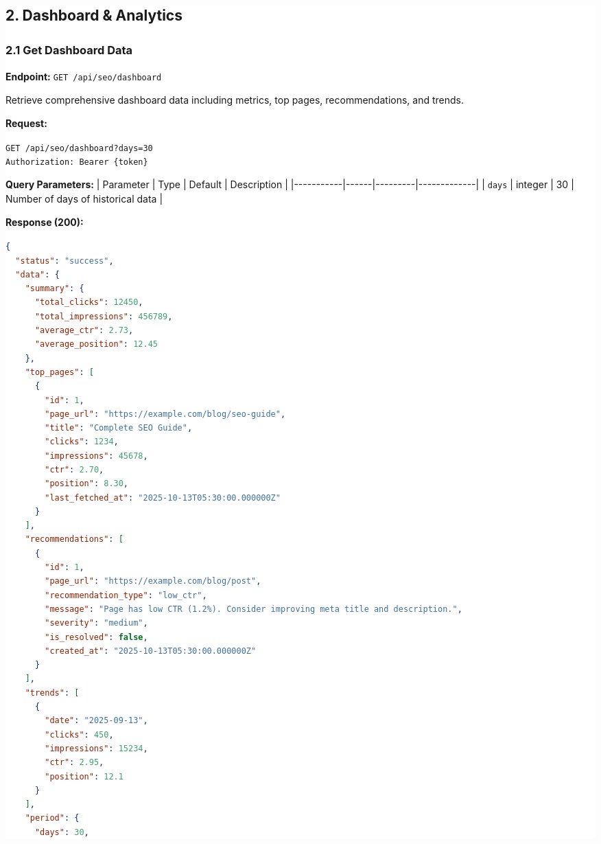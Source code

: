 
## 2. Dashboard & Analytics

### 2.1 Get Dashboard Data

**Endpoint:** `GET /api/seo/dashboard`

Retrieve comprehensive dashboard data including metrics, top pages, recommendations, and trends.

**Request:**
```http
GET /api/seo/dashboard?days=30
Authorization: Bearer {token}
```

**Query Parameters:**
| Parameter | Type | Default | Description |
|-----------|------|---------|-------------|
| `days` | integer | 30 | Number of days of historical data |

**Response (200):**
```json
{
  "status": "success",
  "data": {
    "summary": {
      "total_clicks": 12450,
      "total_impressions": 456789,
      "average_ctr": 2.73,
      "average_position": 12.45
    },
    "top_pages": [
      {
        "id": 1,
        "page_url": "https://example.com/blog/seo-guide",
        "title": "Complete SEO Guide",
        "clicks": 1234,
        "impressions": 45678,
        "ctr": 2.70,
        "position": 8.30,
        "last_fetched_at": "2025-10-13T05:30:00.000000Z"
      }
    ],
    "recommendations": [
      {
        "id": 1,
        "page_url": "https://example.com/blog/post",
        "recommendation_type": "low_ctr",
        "message": "Page has low CTR (1.2%). Consider improving meta title and description.",
        "severity": "medium",
        "is_resolved": false,
        "created_at": "2025-10-13T05:30:00.000000Z"
      }
    ],
    "trends": [
      {
        "date": "2025-09-13",
        "clicks": 450,
        "impressions": 15234,
        "ctr": 2.95,
        "position": 12.1
      }
    ],
    "period": {
      "days": 30,
```